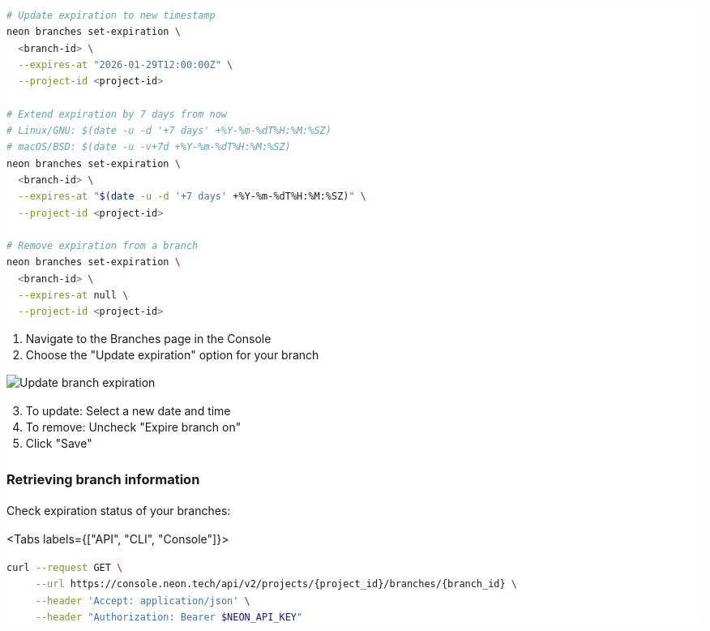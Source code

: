 ```bash {9,21}
```

</TabItem>

<TabItem>

```bash {4,12,18}
# Update expiration to new timestamp
neon branches set-expiration \
  <branch-id> \
  --expires-at "2026-01-29T12:00:00Z" \
  --project-id <project-id>

# Extend expiration by 7 days from now
# Linux/GNU: $(date -u -d '+7 days' +%Y-%m-%dT%H:%M:%SZ)
# macOS/BSD: $(date -u -v+7d +%Y-%m-%dT%H:%M:%SZ)
neon branches set-expiration \
  <branch-id> \
  --expires-at "$(date -u -d '+7 days' +%Y-%m-%dT%H:%M:%SZ)" \
  --project-id <project-id>

# Remove expiration from a branch
neon branches set-expiration \
  <branch-id> \
  --expires-at null \
  --project-id <project-id>
```

</TabItem>

<TabItem>

1. Navigate to the Branches page in the Console
2. Choose the "Update expiration" option for your branch

![Update branch expiration](/docs/guides/branch-update-set-expiration.png)

3. To update: Select a new date and time
4. To remove: Uncheck "Expire branch on"
5. Click "Save"

</TabItem>

</Tabs>

### Retrieving branch information

Check expiration status of your branches:

<Tabs labels={["API", "CLI", "Console"]}>

<TabItem>

```bash
curl --request GET \
     --url https://console.neon.tech/api/v2/projects/{project_id}/branches/{branch_id} \
     --header 'Accept: application/json' \
     --header "Authorization: Bearer $NEON_API_KEY"
```
